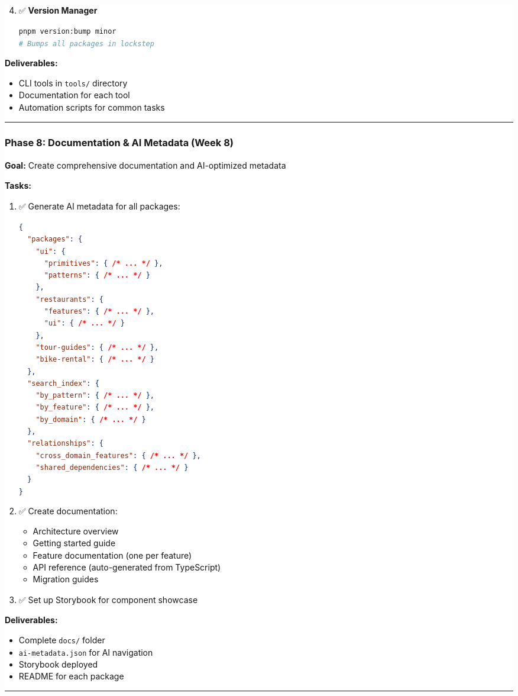 4. ✅ **Version Manager**
   ```bash
   pnpm version:bump minor
   # Bumps all packages in lockstep
   ```

**Deliverables:**
- CLI tools in `tools/` directory
- Documentation for each tool
- Automation scripts for common tasks

---

### Phase 8: Documentation & AI Metadata (Week 8)

**Goal:** Create comprehensive documentation and AI-optimized metadata

**Tasks:**
1. ✅ Generate AI metadata for all packages:
   ```json
   {
     "packages": {
       "ui": {
         "primitives": { /* ... */ },
         "patterns": { /* ... */ }
       },
       "restaurants": {
         "features": { /* ... */ },
         "ui": { /* ... */ }
       },
       "tour-guides": { /* ... */ },
       "bike-rental": { /* ... */ }
     },
     "search_index": {
       "by_pattern": { /* ... */ },
       "by_feature": { /* ... */ },
       "by_domain": { /* ... */ }
     },
     "relationships": {
       "cross_domain_features": { /* ... */ },
       "shared_dependencies": { /* ... */ }
     }
   }
   ```

2. ✅ Create documentation:
   - Architecture overview
   - Getting started guide
   - Feature documentation (one per feature)
   - API reference (auto-generated from TypeScript)
   - Migration guides

3. ✅ Set up Storybook for component showcase

**Deliverables:**
- Complete `docs/` folder
- `ai-metadata.json` for AI navigation
- Storybook deployed
- README for each package

---